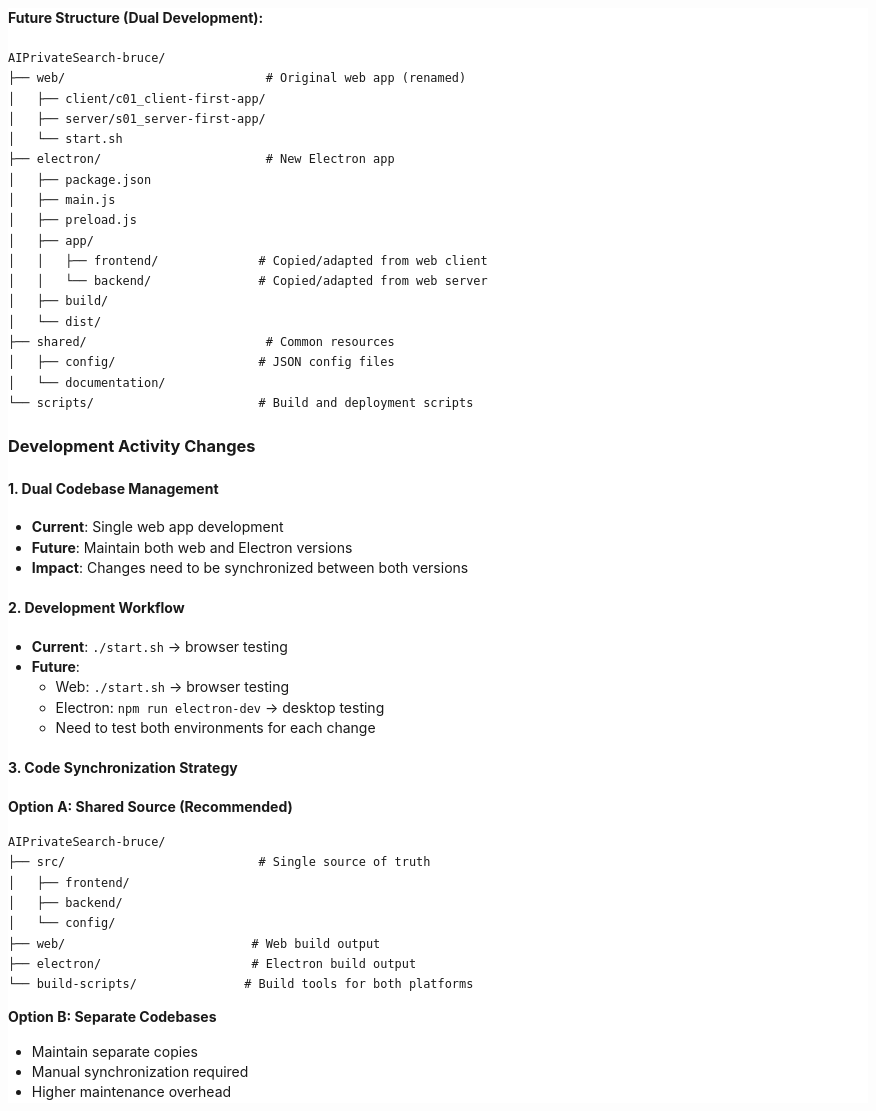 #### Future Structure (Dual Development):
```
AIPrivateSearch-bruce/
├── web/                            # Original web app (renamed)
│   ├── client/c01_client-first-app/
│   ├── server/s01_server-first-app/
│   └── start.sh
├── electron/                       # New Electron app
│   ├── package.json
│   ├── main.js
│   ├── preload.js
│   ├── app/
│   │   ├── frontend/              # Copied/adapted from web client
│   │   └── backend/               # Copied/adapted from web server
│   ├── build/
│   └── dist/
├── shared/                         # Common resources
│   ├── config/                    # JSON config files
│   └── documentation/
└── scripts/                       # Build and deployment scripts
```

### Development Activity Changes

#### 1. **Dual Codebase Management**
- **Current**: Single web app development
- **Future**: Maintain both web and Electron versions
- **Impact**: Changes need to be synchronized between both versions

#### 2. **Development Workflow**
- **Current**: `./start.sh` → browser testing
- **Future**: 
  - Web: `./start.sh` → browser testing
  - Electron: `npm run electron-dev` → desktop testing
  - Need to test both environments for each change

#### 3. **Code Synchronization Strategy**

**Option A: Shared Source (Recommended)**
```
AIPrivateSearch-bruce/
├── src/                           # Single source of truth
│   ├── frontend/
│   ├── backend/
│   └── config/
├── web/                          # Web build output
├── electron/                     # Electron build output
└── build-scripts/               # Build tools for both platforms
```

**Option B: Separate Codebases**
- Maintain separate copies
- Manual synchronization required
- Higher maintenance overhead

